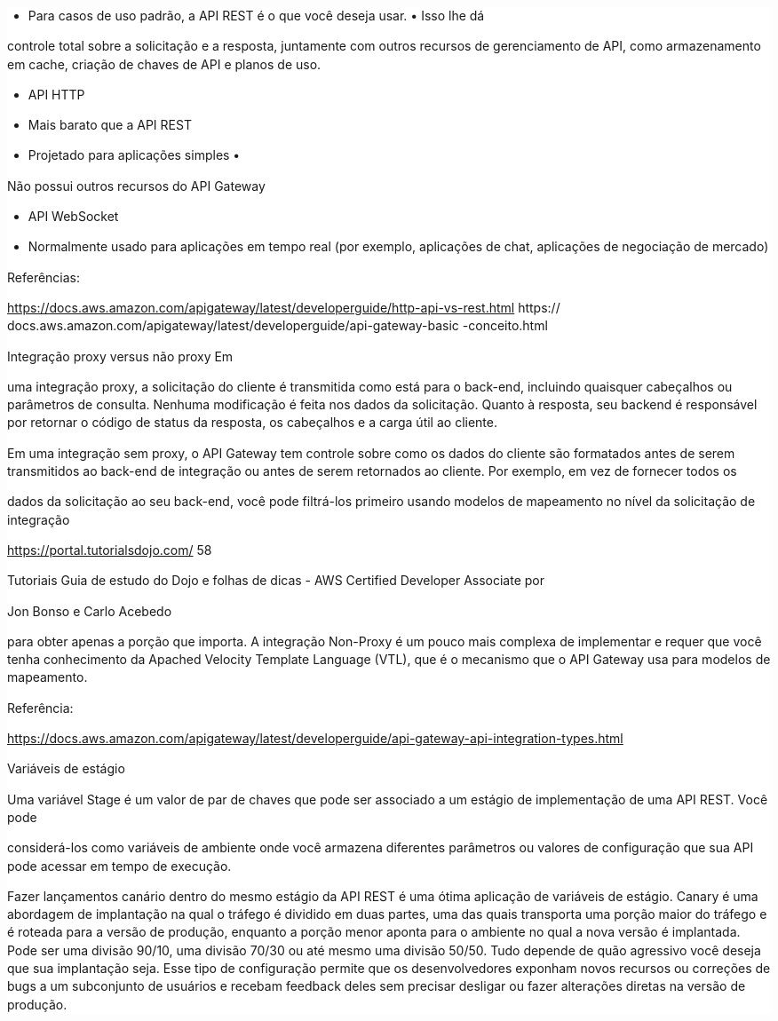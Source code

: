 - Para casos de uso padrão, a API REST é o que você deseja usar. • Isso lhe dá

controle total sobre a solicitação e a resposta, juntamente com outros recursos de gerenciamento de API, como armazenamento em cache, criação de chaves de API e planos de uso.

- API HTTP

- Mais barato que a API REST
- Projetado para aplicações simples •

Não possui outros recursos do API Gateway

- API WebSocket

- Normalmente usado para aplicações em tempo real (por exemplo, aplicações de chat, aplicações de negociação de mercado)

Referências:

https://docs.aws.amazon.com/apigateway/latest/developerguide/http-api-vs-rest.html https:// docs.aws.amazon.com/apigateway/latest/developerguide/api-gateway-basic -conceito.html

Integração proxy versus não proxy Em

uma integração proxy, a solicitação do cliente é transmitida como está para o back-end, incluindo quaisquer cabeçalhos ou parâmetros de consulta. Nenhuma modificação é feita nos dados da solicitação. Quanto à resposta, seu backend é responsável por retornar o código de status da resposta, os cabeçalhos e a carga útil ao cliente.

Em uma integração sem proxy, o API Gateway tem controle sobre como os dados do cliente são formatados antes de serem transmitidos ao back-end de integração ou antes de serem retornados ao cliente. Por exemplo, em vez de fornecer todos os

dados da solicitação ao seu back-end, você pode filtrá-los primeiro usando modelos de mapeamento no nível da solicitação de integração

https://portal.tutorialsdojo.com/	58



Tutoriais Guia de estudo do Dojo e folhas de dicas - AWS Certified Developer Associate por

Jon Bonso e Carlo Acebedo

para obter apenas a porção que importa. A integração Non-Proxy é um pouco mais complexa de implementar e requer que você tenha conhecimento da Apached Velocity Template Language (VTL), que é o mecanismo que o API Gateway usa para modelos de mapeamento.

Referência:

https://docs.aws.amazon.com/apigateway/latest/developerguide/api-gateway-api-integration-types.html

Variáveis de estágio

Uma variável Stage é um valor de par de chaves que pode ser associado a um estágio de implementação de uma API REST. Você pode

considerá-los como variáveis de ambiente onde você armazena diferentes parâmetros ou valores de configuração que sua API pode acessar em tempo de execução.

Fazer lançamentos canário dentro do mesmo estágio da API REST é uma ótima aplicação de variáveis de estágio. Canary é uma abordagem de implantação na qual o tráfego é dividido em duas partes, uma das quais transporta uma porção maior do tráfego e é roteada para a versão de produção, enquanto a porção menor aponta para o ambiente no qual a nova versão é implantada. Pode ser uma divisão 90/10, uma divisão 70/30 ou até mesmo uma divisão 50/50. Tudo depende de quão agressivo você deseja que sua implantação seja. Esse tipo de configuração permite que os desenvolvedores exponham novos recursos ou correções de bugs a um subconjunto de usuários e recebam feedback deles sem precisar desligar ou fazer alterações diretas na versão de produção.
